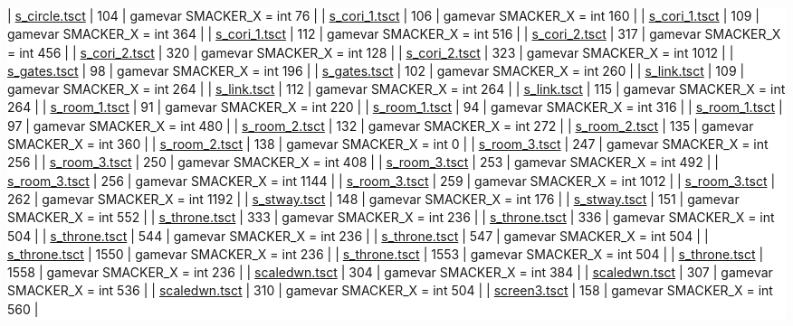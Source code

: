 | [s_circle.tsct](../../../out/s_circle.tsct#L104) | 104 | gamevar SMACKER_X = int 76 |
| [s_cori_1.tsct](../../../out/s_cori_1.tsct#L106) | 106 | gamevar SMACKER_X = int 160 |
| [s_cori_1.tsct](../../../out/s_cori_1.tsct#L109) | 109 | gamevar SMACKER_X = int 364 |
| [s_cori_1.tsct](../../../out/s_cori_1.tsct#L112) | 112 | gamevar SMACKER_X = int 516 |
| [s_cori_2.tsct](../../../out/s_cori_2.tsct#L317) | 317 | gamevar SMACKER_X = int 456 |
| [s_cori_2.tsct](../../../out/s_cori_2.tsct#L320) | 320 | gamevar SMACKER_X = int 128 |
| [s_cori_2.tsct](../../../out/s_cori_2.tsct#L323) | 323 | gamevar SMACKER_X = int 1012 |
| [s_gates.tsct](../../../out/s_gates.tsct#L98) | 98 | gamevar SMACKER_X = int 196 |
| [s_gates.tsct](../../../out/s_gates.tsct#L102) | 102 | gamevar SMACKER_X = int 260 |
| [s_link.tsct](../../../out/s_link.tsct#L109) | 109 | gamevar SMACKER_X = int 264 |
| [s_link.tsct](../../../out/s_link.tsct#L112) | 112 | gamevar SMACKER_X = int 264 |
| [s_link.tsct](../../../out/s_link.tsct#L115) | 115 | gamevar SMACKER_X = int 264 |
| [s_room_1.tsct](../../../out/s_room_1.tsct#L91) | 91 | gamevar SMACKER_X = int 220 |
| [s_room_1.tsct](../../../out/s_room_1.tsct#L94) | 94 | gamevar SMACKER_X = int 316 |
| [s_room_1.tsct](../../../out/s_room_1.tsct#L97) | 97 | gamevar SMACKER_X = int 480 |
| [s_room_2.tsct](../../../out/s_room_2.tsct#L132) | 132 | gamevar SMACKER_X = int 272 |
| [s_room_2.tsct](../../../out/s_room_2.tsct#L135) | 135 | gamevar SMACKER_X = int 360 |
| [s_room_2.tsct](../../../out/s_room_2.tsct#L138) | 138 | gamevar SMACKER_X = int 0 |
| [s_room_3.tsct](../../../out/s_room_3.tsct#L247) | 247 | gamevar SMACKER_X = int 256 |
| [s_room_3.tsct](../../../out/s_room_3.tsct#L250) | 250 | gamevar SMACKER_X = int 408 |
| [s_room_3.tsct](../../../out/s_room_3.tsct#L253) | 253 | gamevar SMACKER_X = int 492 |
| [s_room_3.tsct](../../../out/s_room_3.tsct#L256) | 256 | gamevar SMACKER_X = int 1144 |
| [s_room_3.tsct](../../../out/s_room_3.tsct#L259) | 259 | gamevar SMACKER_X = int 1012 |
| [s_room_3.tsct](../../../out/s_room_3.tsct#L262) | 262 | gamevar SMACKER_X = int 1192 |
| [s_stway.tsct](../../../out/s_stway.tsct#L148) | 148 | gamevar SMACKER_X = int 176 |
| [s_stway.tsct](../../../out/s_stway.tsct#L151) | 151 | gamevar SMACKER_X = int 552 |
| [s_throne.tsct](../../../out/s_throne.tsct#L333) | 333 | gamevar SMACKER_X = int 236 |
| [s_throne.tsct](../../../out/s_throne.tsct#L336) | 336 | gamevar SMACKER_X = int 504 |
| [s_throne.tsct](../../../out/s_throne.tsct#L544) | 544 | gamevar SMACKER_X = int 236 |
| [s_throne.tsct](../../../out/s_throne.tsct#L547) | 547 | gamevar SMACKER_X = int 504 |
| [s_throne.tsct](../../../out/s_throne.tsct#L1550) | 1550 | gamevar SMACKER_X = int 236 |
| [s_throne.tsct](../../../out/s_throne.tsct#L1553) | 1553 | gamevar SMACKER_X = int 504 |
| [s_throne.tsct](../../../out/s_throne.tsct#L1558) | 1558 | gamevar SMACKER_X = int 236 |
| [scaledwn.tsct](../../../out/scaledwn.tsct#L304) | 304 | gamevar SMACKER_X = int 384 |
| [scaledwn.tsct](../../../out/scaledwn.tsct#L307) | 307 | gamevar SMACKER_X = int 536 |
| [scaledwn.tsct](../../../out/scaledwn.tsct#L310) | 310 | gamevar SMACKER_X = int 504 |
| [screen3.tsct](../../../out/screen3.tsct#L158) | 158 | gamevar SMACKER_X = int 560 |